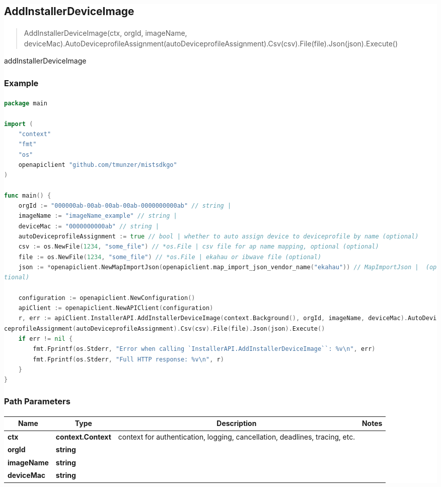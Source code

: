

## AddInstallerDeviceImage

> AddInstallerDeviceImage(ctx, orgId, imageName, deviceMac).AutoDeviceprofileAssignment(autoDeviceprofileAssignment).Csv(csv).File(file).Json(json).Execute()

addInstallerDeviceImage



### Example

```go
package main

import (
	"context"
	"fmt"
	"os"
	openapiclient "github.com/tmunzer/mistsdkgo"
)

func main() {
	orgId := "000000ab-00ab-00ab-00ab-0000000000ab" // string | 
	imageName := "imageName_example" // string | 
	deviceMac := "0000000000ab" // string | 
	autoDeviceprofileAssignment := true // bool | whether to auto assign device to deviceprofile by name (optional)
	csv := os.NewFile(1234, "some_file") // *os.File | csv file for ap name mapping, optional (optional)
	file := os.NewFile(1234, "some_file") // *os.File | ekahau or ibwave file (optional)
	json := *openapiclient.NewMapImportJson(openapiclient.map_import_json_vendor_name("ekahau")) // MapImportJson |  (optional)

	configuration := openapiclient.NewConfiguration()
	apiClient := openapiclient.NewAPIClient(configuration)
	r, err := apiClient.InstallerAPI.AddInstallerDeviceImage(context.Background(), orgId, imageName, deviceMac).AutoDeviceprofileAssignment(autoDeviceprofileAssignment).Csv(csv).File(file).Json(json).Execute()
	if err != nil {
		fmt.Fprintf(os.Stderr, "Error when calling `InstallerAPI.AddInstallerDeviceImage``: %v\n", err)
		fmt.Fprintf(os.Stderr, "Full HTTP response: %v\n", r)
	}
}
```

### Path Parameters


Name | Type | Description  | Notes
------------- | ------------- | ------------- | -------------
**ctx** | **context.Context** | context for authentication, logging, cancellation, deadlines, tracing, etc.
**orgId** | **string** |  | 
**imageName** | **string** |  | 
**deviceMac** | **string** |  | 
